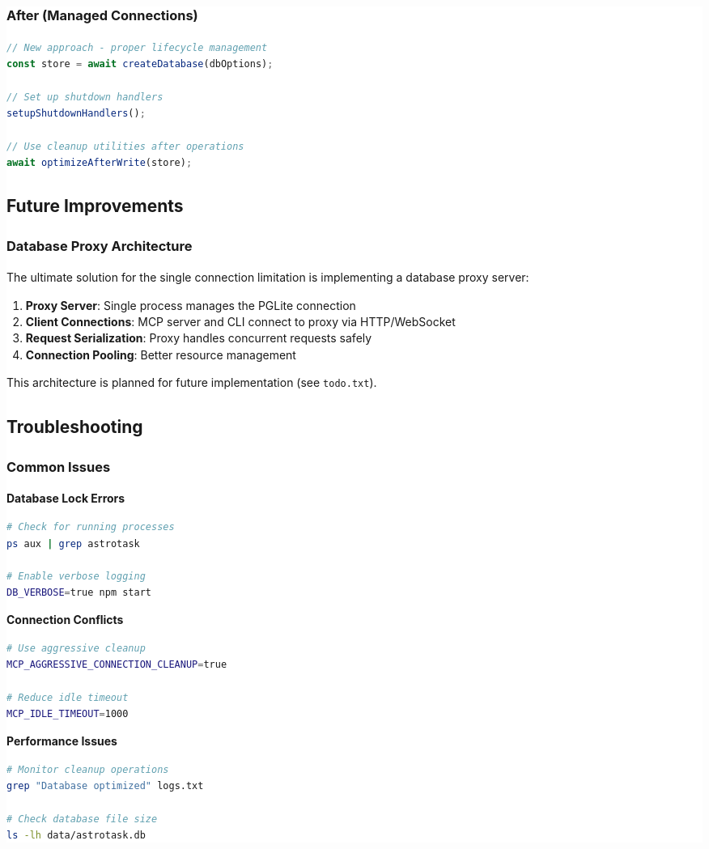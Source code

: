 ### After (Managed Connections)
```typescript
// New approach - proper lifecycle management
const store = await createDatabase(dbOptions);

// Set up shutdown handlers
setupShutdownHandlers();

// Use cleanup utilities after operations
await optimizeAfterWrite(store);
```

## Future Improvements

### Database Proxy Architecture
The ultimate solution for the single connection limitation is implementing a database proxy server:

1. **Proxy Server**: Single process manages the PGLite connection
2. **Client Connections**: MCP server and CLI connect to proxy via HTTP/WebSocket
3. **Request Serialization**: Proxy handles concurrent requests safely
4. **Connection Pooling**: Better resource management

This architecture is planned for future implementation (see `todo.txt`).

## Troubleshooting

### Common Issues

**Database Lock Errors**
```bash
# Check for running processes
ps aux | grep astrotask

# Enable verbose logging
DB_VERBOSE=true npm start
```

**Connection Conflicts**
```bash
# Use aggressive cleanup
MCP_AGGRESSIVE_CONNECTION_CLEANUP=true

# Reduce idle timeout
MCP_IDLE_TIMEOUT=1000
```

**Performance Issues**
```bash
# Monitor cleanup operations
grep "Database optimized" logs.txt

# Check database file size
ls -lh data/astrotask.db
```

